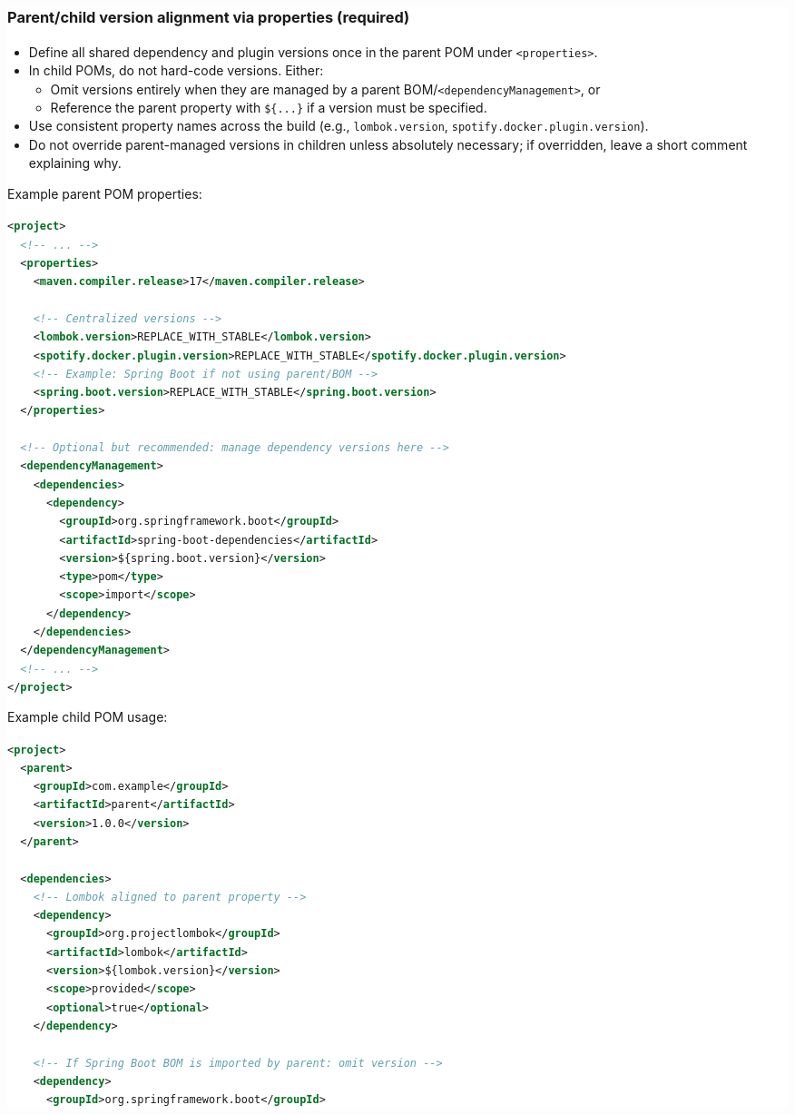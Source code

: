 ### Parent/child version alignment via properties (required)
- Define all shared dependency and plugin versions once in the parent POM under `<properties>`.
- In child POMs, do not hard-code versions. Either:
  - Omit versions entirely when they are managed by a parent BOM/`<dependencyManagement>`, or
  - Reference the parent property with `${...}` if a version must be specified.
- Use consistent property names across the build (e.g., `lombok.version`, `spotify.docker.plugin.version`).
- Do not override parent-managed versions in children unless absolutely necessary; if overridden, leave a short comment explaining why.

Example parent POM properties:

```xml
<project>
  <!-- ... -->
  <properties>
    <maven.compiler.release>17</maven.compiler.release>

    <!-- Centralized versions -->
    <lombok.version>REPLACE_WITH_STABLE</lombok.version>
    <spotify.docker.plugin.version>REPLACE_WITH_STABLE</spotify.docker.plugin.version>
    <!-- Example: Spring Boot if not using parent/BOM -->
    <spring.boot.version>REPLACE_WITH_STABLE</spring.boot.version>
  </properties>

  <!-- Optional but recommended: manage dependency versions here -->
  <dependencyManagement>
    <dependencies>
      <dependency>
        <groupId>org.springframework.boot</groupId>
        <artifactId>spring-boot-dependencies</artifactId>
        <version>${spring.boot.version}</version>
        <type>pom</type>
        <scope>import</scope>
      </dependency>
    </dependencies>
  </dependencyManagement>
  <!-- ... -->
</project>
```

Example child POM usage:

```xml
<project>
  <parent>
    <groupId>com.example</groupId>
    <artifactId>parent</artifactId>
    <version>1.0.0</version>
  </parent>

  <dependencies>
    <!-- Lombok aligned to parent property -->
    <dependency>
      <groupId>org.projectlombok</groupId>
      <artifactId>lombok</artifactId>
      <version>${lombok.version}</version>
      <scope>provided</scope>
      <optional>true</optional>
    </dependency>

    <!-- If Spring Boot BOM is imported by parent: omit version -->
    <dependency>
      <groupId>org.springframework.boot</groupId>
```